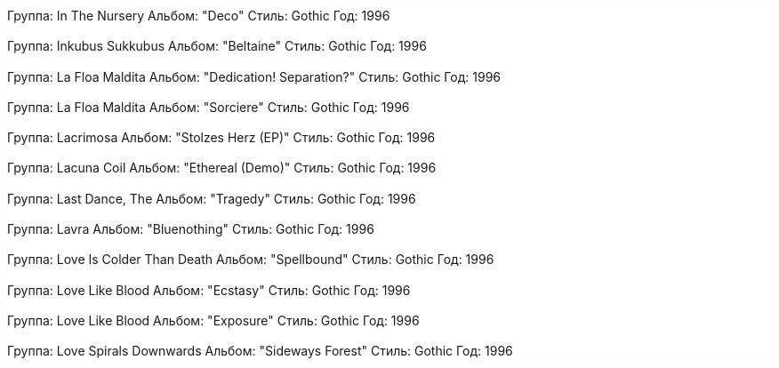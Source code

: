 Группа: In The Nursery
Альбом: "Deco"
Стиль: Gothic
Год: 1996

Группа: Inkubus Sukkubus
Альбом: "Beltaine"
Стиль: Gothic
Год: 1996

Группа: La Floa Maldita
Альбом: "Dedication! Separation?"
Стиль: Gothic
Год: 1996

Группа: La Floa Maldita
Альбом: "Sorciere"
Стиль: Gothic
Год: 1996

Группа: Lacrimosa
Альбом: "Stolzes Herz (EP)"
Стиль: Gothic
Год: 1996

Группа: Lacuna Coil
Альбом: "Ethereal (Demo)"
Стиль: Gothic
Год: 1996

Группа: Last Dance, The
Альбом: "Tragedy"
Стиль: Gothic
Год: 1996

Группа: Lavra
Альбом: "Bluenothing"
Стиль: Gothic
Год: 1996

Группа: Love Is Colder Than Death
Альбом: "Spellbound"
Стиль: Gothic
Год: 1996

Группа: Love Like Blood
Альбом: "Ecstasy"
Стиль: Gothic
Год: 1996

Группа: Love Like Blood
Альбом: "Exposure"
Стиль: Gothic
Год: 1996

Группа: Love Spirals Downwards
Альбом: "Sideways Forest"
Стиль: Gothic
Год: 1996
